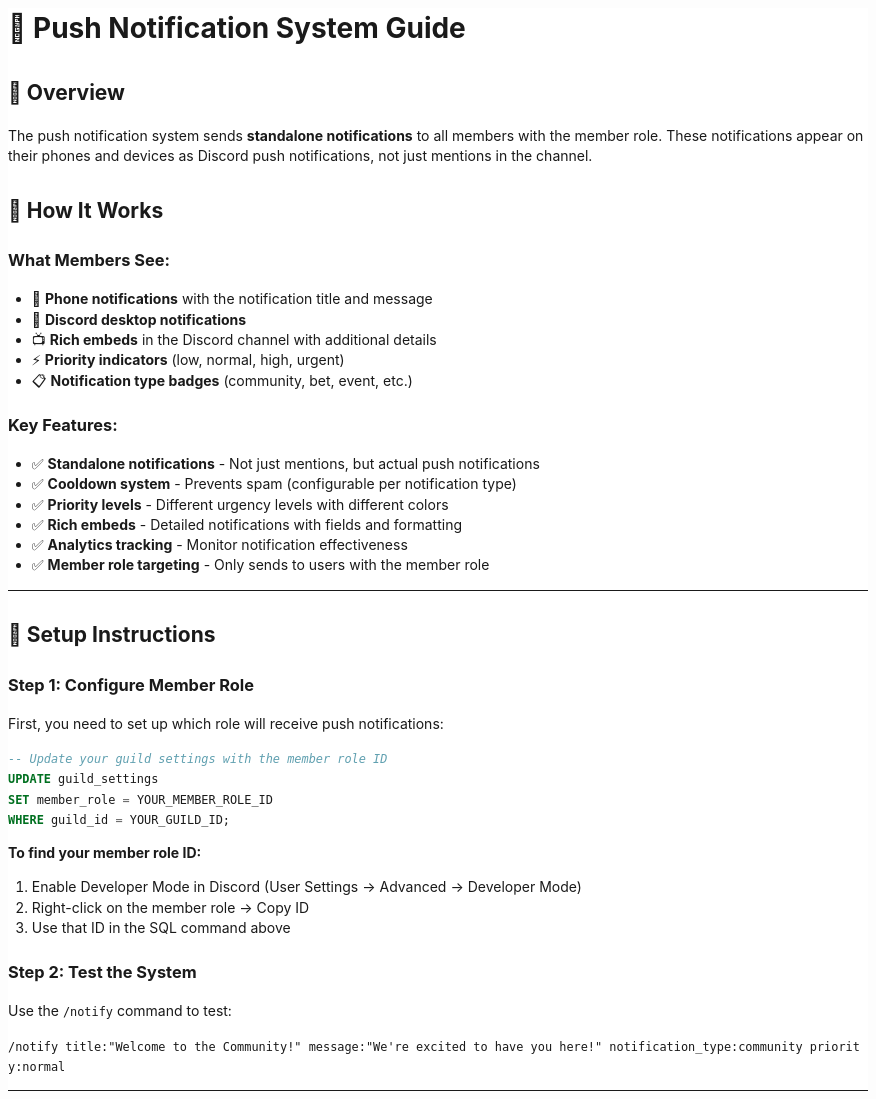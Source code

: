 # 📱 Push Notification System Guide

## 🎯 **Overview**

The push notification system sends **standalone notifications** to all members with the member role. These notifications appear on their phones and devices as Discord push notifications, not just mentions in the channel.

## 🔧 **How It Works**

### **What Members See:**
- 📱 **Phone notifications** with the notification title and message
- 🔔 **Discord desktop notifications** 
- 📺 **Rich embeds** in the Discord channel with additional details
- ⚡ **Priority indicators** (low, normal, high, urgent)
- 📋 **Notification type badges** (community, bet, event, etc.)

### **Key Features:**
- ✅ **Standalone notifications** - Not just mentions, but actual push notifications
- ✅ **Cooldown system** - Prevents spam (configurable per notification type)
- ✅ **Priority levels** - Different urgency levels with different colors
- ✅ **Rich embeds** - Detailed notifications with fields and formatting
- ✅ **Analytics tracking** - Monitor notification effectiveness
- ✅ **Member role targeting** - Only sends to users with the member role

---

## 🚀 **Setup Instructions**

### **Step 1: Configure Member Role**

First, you need to set up which role will receive push notifications:

```sql
-- Update your guild settings with the member role ID
UPDATE guild_settings 
SET member_role = YOUR_MEMBER_ROLE_ID 
WHERE guild_id = YOUR_GUILD_ID;
```

**To find your member role ID:**
1. Enable Developer Mode in Discord (User Settings → Advanced → Developer Mode)
2. Right-click on the member role → Copy ID
3. Use that ID in the SQL command above

### **Step 2: Test the System**

Use the `/notify` command to test:

```
/notify title:"Welcome to the Community!" message:"We're excited to have you here!" notification_type:community priority:normal
```

---